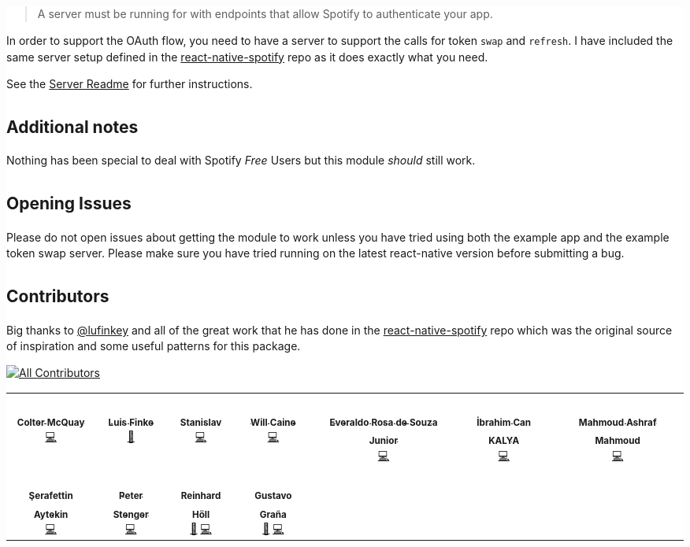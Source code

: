 > A server must be running for with endpoints that allow Spotify to authenticate your app.

In order to support the OAuth flow, you need to have a server to support the calls for token `swap` and `refresh`. I have included the same server setup defined in the [react-native-spotify](https://github.com/lufinkey/react-native-spotify#token-swap-and-refresh) repo as it does exactly what you need.

See the [Server Readme](./example-server/README.md) for further instructions.

## Additional notes

Nothing has been special to deal with Spotify _Free_ Users but this module _should_ still work.

## Opening Issues

Please do not open issues about getting the module to work unless you have tried using both the example app and the example token swap server. Please make sure you have tried running on the latest react-native version before submitting a bug.

## Contributors

Big thanks to [@lufinkey](https://github.com/lufinkey) and all of the great work that he has done in the [react-native-spotify](https://github.com/lufinkey/react-native-spotify) repo which was the original source of inspiration and some useful patterns for this package.



[![All Contributors](https://img.shields.io/badge/all_contributors-11-orange.svg?style=flat-square)](#contributors-)






<table>
  <tr>
    <td align="center"><a href="https://github.com/cjam"><img src="https://avatars2.githubusercontent.com/u/1000288?v=4" width="100px;" alt=""/><br /><sub><b>Colter McQuay</b></sub></a><br /><a href="https://github.com/cjam/react-native-spotify-remote/commits?author=cjam" title="Code">💻</a></td>
    <td align="center"><a href="https://github.com/lufinkey"><img src="https://avatars3.githubusercontent.com/u/7820113?v=4" width="100px;" alt=""/><br /><sub><b>Luis Finke</b></sub></a><br /><a href="#ideas-lufinkey" title="Ideas, Planning, & Feedback">🤔</a></td>
    <td align="center"><a href="https://github.com/YozhikM"><img src="https://avatars0.githubusercontent.com/u/27273025?v=4" width="100px;" alt=""/><br /><sub><b>Stanislav</b></sub></a><br /><a href="https://github.com/cjam/react-native-spotify-remote/commits?author=YozhikM" title="Code">💻</a></td>
    <td align="center"><a href="https://djwillcaine.com"><img src="https://avatars3.githubusercontent.com/u/5376687?v=4" width="100px;" alt=""/><br /><sub><b>Will Caine</b></sub></a><br /><a href="https://github.com/cjam/react-native-spotify-remote/commits?author=djwillcaine" title="Code">💻</a></td>
    <td align="center"><a href="http://www.estuderevisapp.com/"><img src="https://avatars0.githubusercontent.com/u/7197169?v=4" width="100px;" alt=""/><br /><sub><b>Everaldo Rosa de Souza Junior</b></sub></a><br /><a href="https://github.com/cjam/react-native-spotify-remote/commits?author=juniorklawa" title="Code">💻</a></td>
    <td align="center"><a href="http://www.cankalya.com"><img src="https://avatars.githubusercontent.com/u/33005883?v=4" width="100px;" alt=""/><br /><sub><b>İbrahim Can KALYA</b></sub></a><br /><a href="https://github.com/cjam/react-native-spotify-remote/commits?author=IbrahimCanKALYA" title="Code">💻</a></td>
    <td align="center"><a href="https://github.com/uptotec"><img src="https://avatars.githubusercontent.com/u/38630967?v=4" width="100px;" alt=""/><br /><sub><b>Mahmoud Ashraf Mahmoud</b></sub></a><br /><a href="https://github.com/cjam/react-native-spotify-remote/commits?author=uptotec" title="Code">💻</a></td>
  </tr>
  <tr>
    <td align="center"><a href="https://linkedin.com/in/serafettinaytekin"><img src="https://avatars.githubusercontent.com/u/19591219?v=4" width="100px;" alt=""/><br /><sub><b>Şerafettin Aytekin</b></sub></a><br /><a href="https://github.com/cjam/react-native-spotify-remote/commits?author=srfaytkn" title="Code">💻</a></td>
    <td align="center"><a href="http://reteps.github.io"><img src="https://avatars.githubusercontent.com/u/13869303?v=4" width="100px;" alt=""/><br /><sub><b>Peter Stenger</b></sub></a><br /><a href="https://github.com/cjam/react-native-spotify-remote/commits?author=reteps" title="Code">💻</a></td>
    <td align="center"><a href="https://github.com/reinhardholl"><img src="https://avatars.githubusercontent.com/u/4051986?v=4" width="100px;" alt=""/><br /><sub><b>Reinhard Höll</b></sub></a><br /><a href="https://github.com/cjam/react-native-spotify-remote/issues?q=author%3Areinhardholl" title="Bug reports">🐛</a> <a href="https://github.com/cjam/react-native-spotify-remote/commits?author=reinhardholl" title="Code">💻</a></td>
    <td align="center"><a href="https://github.com/gustavoggs"><img src="https://avatars.githubusercontent.com/u/793491?v=4" width="100px;" alt=""/><br /><sub><b>Gustavo Graña</b></sub></a><br /><a href="https://github.com/cjam/react-native-spotify-remote/issues?q=author%3Agustavoggs" title="Bug reports">🐛</a> <a href="https://github.com/cjam/react-native-spotify-remote/commits?author=gustavoggs" title="Code">💻</a></td>
  </tr>
</table>





